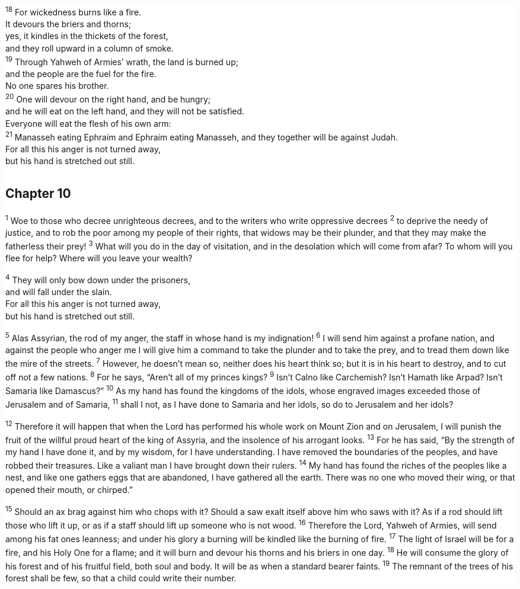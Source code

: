<sup>18</sup> For wickedness burns like a fire. <br>It devours the briers and thorns; <br>yes, it kindles in the thickets of the forest, <br>and they roll upward in a column of smoke. <br>
<sup>19</sup> Through Yahweh of Armies’ wrath, the land is burned up; <br>and the people are the fuel for the fire. <br>No one spares his brother. <br>
<sup>20</sup> One will devour on the right hand, and be hungry; <br>and he will eat on the left hand, and they will not be satisfied. <br>Everyone will eat the flesh of his own arm: <br>
<sup>21</sup> Manasseh eating Ephraim and Ephraim eating Manasseh, and they together will be against Judah. <br>For all this his anger is not turned away, <br>but his hand is stretched out still.
## Chapter 10

<sup>1</sup> Woe to those who decree unrighteous decrees, and to the writers who write oppressive decrees
<sup>2</sup> to deprive the needy of justice, and to rob the poor among my people of their rights, that widows may be their plunder, and that they may make the fatherless their prey!
<sup>3</sup> What will you do in the day of visitation, and in the desolation which will come from afar? To whom will you flee for help? Where will you leave your wealth?

<sup>4</sup> They will only bow down under the prisoners, <br>and will fall under the slain. <br>For all this his anger is not turned away, <br>but his hand is stretched out still.

<sup>5</sup> Alas Assyrian, the rod of my anger, the staff in whose hand is my indignation!
<sup>6</sup> I will send him against a profane nation, and against the people who anger me I will give him a command to take the plunder and to take the prey, and to tread them down like the mire of the streets.
<sup>7</sup> However, he doesn’t mean so, neither does his heart think so; but it is in his heart to destroy, and to cut off not a few nations.
<sup>8</sup> For he says, “Aren’t all of my princes kings?
<sup>9</sup> Isn’t Calno like Carchemish? Isn’t Hamath like Arpad? Isn’t Samaria like Damascus?”
<sup>10</sup> As my hand has found the kingdoms of the idols, whose engraved images exceeded those of Jerusalem and of Samaria,
<sup>11</sup> shall I not, as I have done to Samaria and her idols, so do to Jerusalem and her idols?

<sup>12</sup> Therefore it will happen that when the Lord has performed his whole work on Mount Zion and on Jerusalem, I will punish the fruit of the willful proud heart of the king of Assyria, and the insolence of his arrogant looks.
<sup>13</sup> For he has said, “By the strength of my hand I have done it, and by my wisdom, for I have understanding. I have removed the boundaries of the peoples, and have robbed their treasures. Like a valiant man I have brought down their rulers.
<sup>14</sup> My hand has found the riches of the peoples like a nest, and like one gathers eggs that are abandoned, I have gathered all the earth. There was no one who moved their wing, or that opened their mouth, or chirped.”

<sup>15</sup> Should an ax brag against him who chops with it? Should a saw exalt itself above him who saws with it? As if a rod should lift those who lift it up, or as if a staff should lift up someone who is not wood.
<sup>16</sup> Therefore the Lord, Yahweh of Armies, will send among his fat ones leanness; and under his glory a burning will be kindled like the burning of fire.
<sup>17</sup> The light of Israel will be for a fire, and his Holy One for a flame; and it will burn and devour his thorns and his briers in one day.
<sup>18</sup> He will consume the glory of his forest and of his fruitful field, both soul and body. It will be as when a standard bearer faints.
<sup>19</sup> The remnant of the trees of his forest shall be few, so that a child could write their number.
